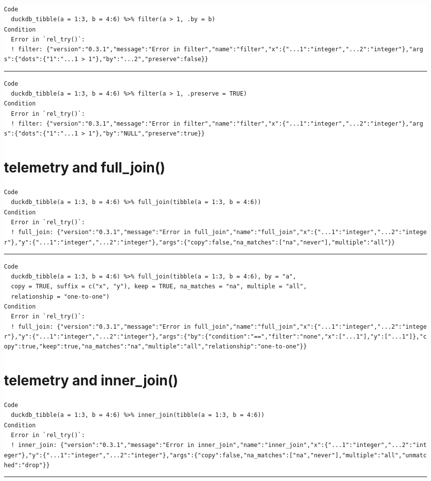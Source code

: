 
    Code
      duckdb_tibble(a = 1:3, b = 4:6) %>% filter(a > 1, .by = b)
    Condition
      Error in `rel_try()`:
      ! filter: {"version":"0.3.1","message":"Error in filter","name":"filter","x":{"...1":"integer","...2":"integer"},"args":{"dots":{"1":"...1 > 1"},"by":"...2","preserve":false}}

---

    Code
      duckdb_tibble(a = 1:3, b = 4:6) %>% filter(a > 1, .preserve = TRUE)
    Condition
      Error in `rel_try()`:
      ! filter: {"version":"0.3.1","message":"Error in filter","name":"filter","x":{"...1":"integer","...2":"integer"},"args":{"dots":{"1":"...1 > 1"},"by":"NULL","preserve":true}}

# telemetry and full_join()

    Code
      duckdb_tibble(a = 1:3, b = 4:6) %>% full_join(tibble(a = 1:3, b = 4:6))
    Condition
      Error in `rel_try()`:
      ! full_join: {"version":"0.3.1","message":"Error in full_join","name":"full_join","x":{"...1":"integer","...2":"integer"},"y":{"...1":"integer","...2":"integer"},"args":{"copy":false,"na_matches":["na","never"],"multiple":"all"}}

---

    Code
      duckdb_tibble(a = 1:3, b = 4:6) %>% full_join(tibble(a = 1:3, b = 4:6), by = "a",
      copy = TRUE, suffix = c("x", "y"), keep = TRUE, na_matches = "na", multiple = "all",
      relationship = "one-to-one")
    Condition
      Error in `rel_try()`:
      ! full_join: {"version":"0.3.1","message":"Error in full_join","name":"full_join","x":{"...1":"integer","...2":"integer"},"y":{"...1":"integer","...2":"integer"},"args":{"by":{"condition":"==","filter":"none","x":["...1"],"y":["...1"]},"copy":true,"keep":true,"na_matches":"na","multiple":"all","relationship":"one-to-one"}}

# telemetry and inner_join()

    Code
      duckdb_tibble(a = 1:3, b = 4:6) %>% inner_join(tibble(a = 1:3, b = 4:6))
    Condition
      Error in `rel_try()`:
      ! inner_join: {"version":"0.3.1","message":"Error in inner_join","name":"inner_join","x":{"...1":"integer","...2":"integer"},"y":{"...1":"integer","...2":"integer"},"args":{"copy":false,"na_matches":["na","never"],"multiple":"all","unmatched":"drop"}}

---
